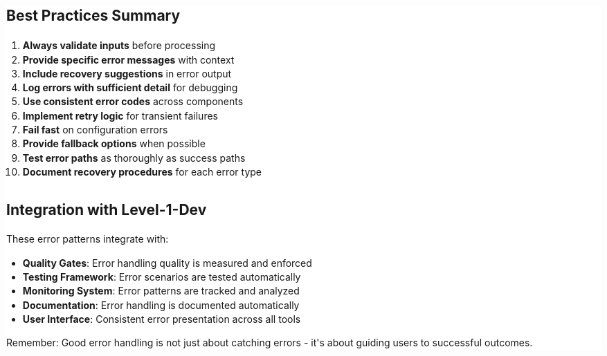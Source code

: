 ## Best Practices Summary

1. **Always validate inputs** before processing
2. **Provide specific error messages** with context
3. **Include recovery suggestions** in error output
4. **Log errors with sufficient detail** for debugging
5. **Use consistent error codes** across components
6. **Implement retry logic** for transient failures
7. **Fail fast** on configuration errors
8. **Provide fallback options** when possible
9. **Test error paths** as thoroughly as success paths
10. **Document recovery procedures** for each error type

## Integration with Level-1-Dev

These error patterns integrate with:

- **Quality Gates**: Error handling quality is measured and enforced
- **Testing Framework**: Error scenarios are tested automatically  
- **Monitoring System**: Error patterns are tracked and analyzed
- **Documentation**: Error handling is documented automatically
- **User Interface**: Consistent error presentation across all tools

Remember: Good error handling is not just about catching errors - it's about guiding users to successful outcomes.